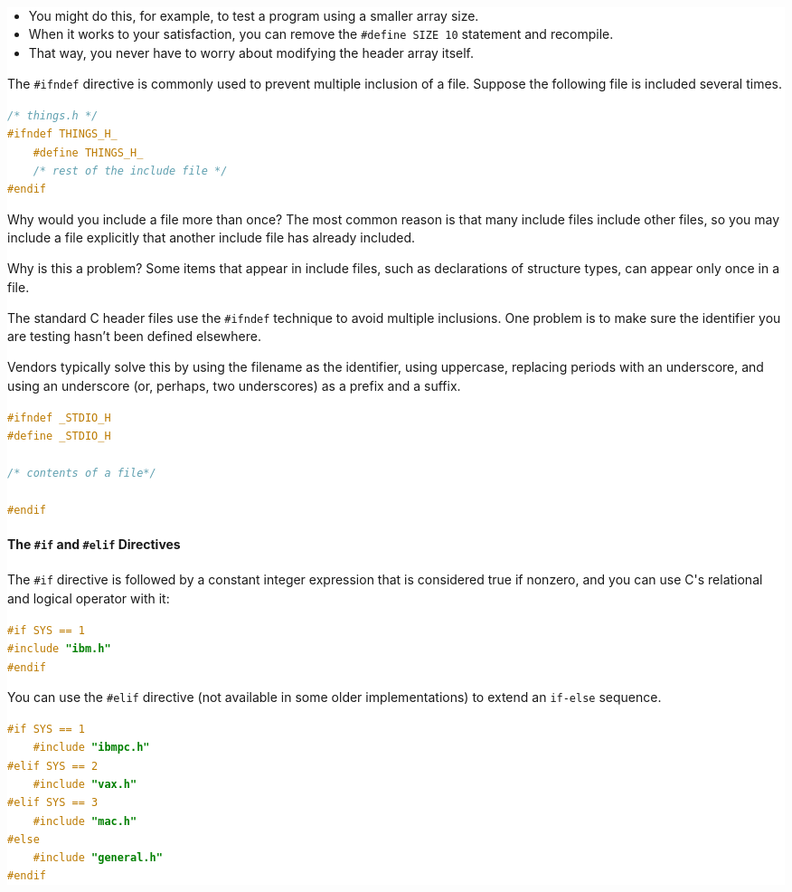 * You might do this, for example, to test a program using a smaller array size.
* When it works to your satisfaction, you can remove the `#define SIZE 10`
  statement and recompile.
* That way, you never have to worry about modifying the header array itself.

The `#ifndef` directive is commonly used to prevent multiple inclusion of a
file. Suppose the following file is included several times.

```c
/* things.h */
#ifndef THINGS_H_
    #define THINGS_H_
    /* rest of the include file */
#endif
```

Why would you include a file more than once? The most common reason is that
many include files include other files, so you may include a file explicitly
that another include file has already included.

Why is this a problem? Some items that appear in include files, such as
declarations of structure types, can appear only once in a file.

The standard C header files use the `#ifndef` technique to avoid multiple
inclusions. One problem is to make sure the identifier you are testing hasn’t
been defined elsewhere.

Vendors typically solve this by using the filename as the identifier, using
uppercase, replacing periods with an underscore, and using an underscore (or,
perhaps, two underscores) as a prefix and a suffix.  

```c
#ifndef _STDIO_H
#define _STDIO_H

/* contents of a file*/

#endif
```

#### The `#if` and `#elif` Directives

The `#if` directive is followed by a constant integer expression that is
considered true if nonzero, and you can use C's relational and logical operator
with it:

```c
#if SYS == 1
#include "ibm.h"
#endif
```

You can use the `#elif` directive (not available in some older implementations)
to extend an `if-else` sequence.

```c
#if SYS == 1
    #include "ibmpc.h"
#elif SYS == 2
    #include "vax.h"
#elif SYS == 3
    #include "mac.h"
#else
    #include "general.h"
#endif
```
